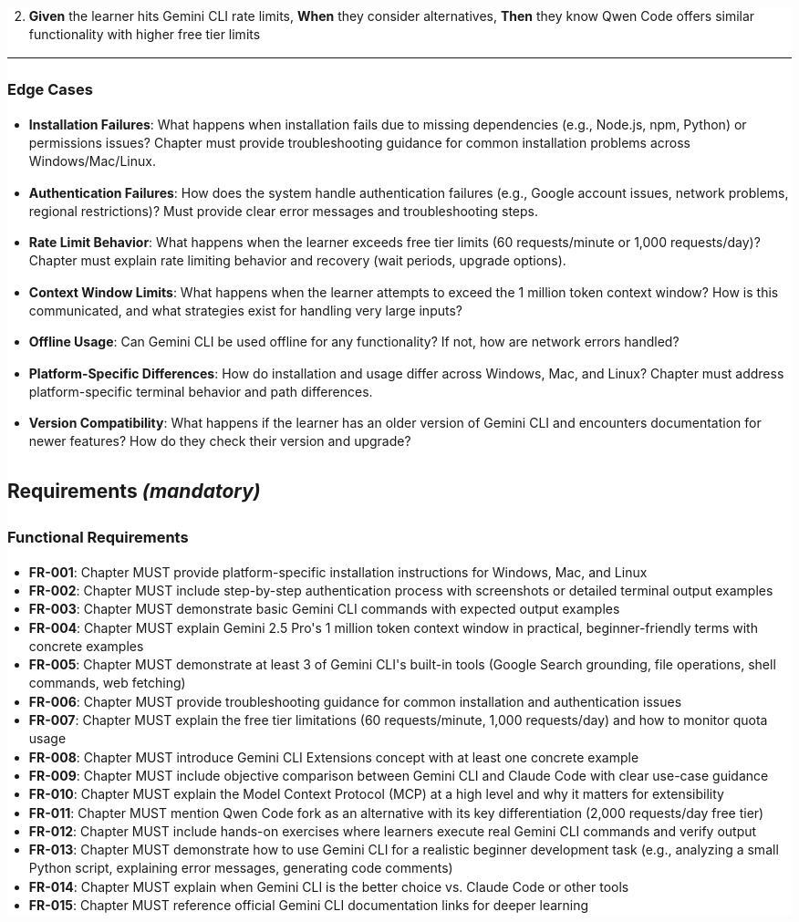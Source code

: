 2. **Given** the learner hits Gemini CLI rate limits, **When** they consider alternatives, **Then** they know Qwen Code offers similar functionality with higher free tier limits

---

### Edge Cases

- **Installation Failures**: What happens when installation fails due to missing dependencies (e.g., Node.js, npm, Python) or permissions issues? Chapter must provide troubleshooting guidance for common installation problems across Windows/Mac/Linux.

- **Authentication Failures**: How does the system handle authentication failures (e.g., Google account issues, network problems, regional restrictions)? Must provide clear error messages and troubleshooting steps.

- **Rate Limit Behavior**: What happens when the learner exceeds free tier limits (60 requests/minute or 1,000 requests/day)? Chapter must explain rate limiting behavior and recovery (wait periods, upgrade options).

- **Context Window Limits**: What happens when the learner attempts to exceed the 1 million token context window? How is this communicated, and what strategies exist for handling very large inputs?

- **Offline Usage**: Can Gemini CLI be used offline for any functionality? If not, how are network errors handled?

- **Platform-Specific Differences**: How do installation and usage differ across Windows, Mac, and Linux? Chapter must address platform-specific terminal behavior and path differences.

- **Version Compatibility**: What happens if the learner has an older version of Gemini CLI and encounters documentation for newer features? How do they check their version and upgrade?

## Requirements *(mandatory)*

### Functional Requirements

- **FR-001**: Chapter MUST provide platform-specific installation instructions for Windows, Mac, and Linux
- **FR-002**: Chapter MUST include step-by-step authentication process with screenshots or detailed terminal output examples
- **FR-003**: Chapter MUST demonstrate basic Gemini CLI commands with expected output examples
- **FR-004**: Chapter MUST explain Gemini 2.5 Pro's 1 million token context window in practical, beginner-friendly terms with concrete examples
- **FR-005**: Chapter MUST demonstrate at least 3 of Gemini CLI's built-in tools (Google Search grounding, file operations, shell commands, web fetching)
- **FR-006**: Chapter MUST provide troubleshooting guidance for common installation and authentication issues
- **FR-007**: Chapter MUST explain the free tier limitations (60 requests/minute, 1,000 requests/day) and how to monitor quota usage
- **FR-008**: Chapter MUST introduce Gemini CLI Extensions concept with at least one concrete example
- **FR-009**: Chapter MUST include objective comparison between Gemini CLI and Claude Code with clear use-case guidance
- **FR-010**: Chapter MUST explain the Model Context Protocol (MCP) at a high level and why it matters for extensibility
- **FR-011**: Chapter MUST mention Qwen Code fork as an alternative with its key differentiation (2,000 requests/day free tier)
- **FR-012**: Chapter MUST include hands-on exercises where learners execute real Gemini CLI commands and verify output
- **FR-013**: Chapter MUST demonstrate how to use Gemini CLI for a realistic beginner development task (e.g., analyzing a small Python script, explaining error messages, generating code comments)
- **FR-014**: Chapter MUST explain when Gemini CLI is the better choice vs. Claude Code or other tools
- **FR-015**: Chapter MUST reference official Gemini CLI documentation links for deeper learning
